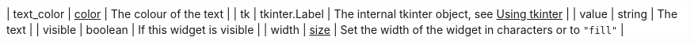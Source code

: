 | text_color | [color](colors.md) | The colour of the text                                                                                |
| tk         | tkinter.Label      | The internal tkinter object, see [Using tkinter](usingtk.md)                                          |
| value      | string             | The text                                                                                              |
| visible    | boolean            | If this widget is visible                                                                             |
| width      | [size](size.md)    | Set the width of the widget in characters or to `"fill"`                                              |
